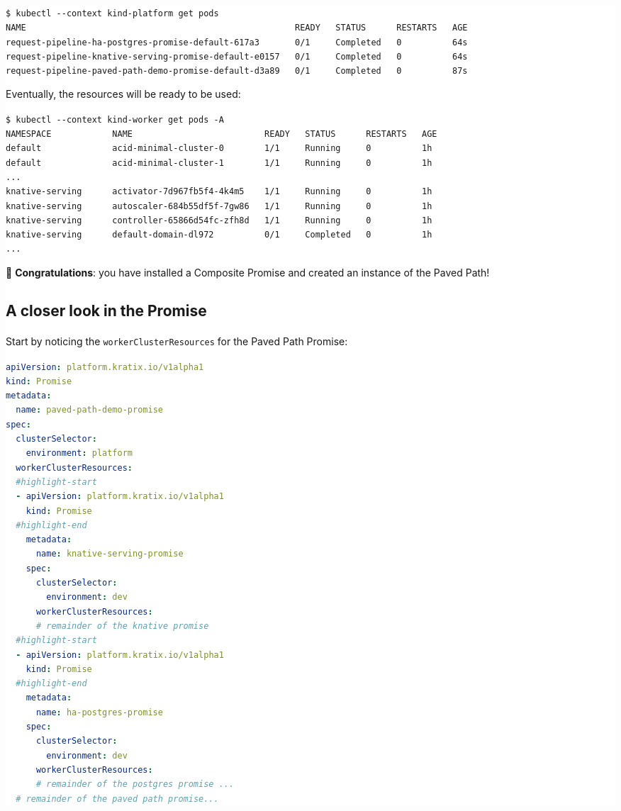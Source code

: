 ```console
$ kubectl --context kind-platform get pods
NAME                                                     READY   STATUS      RESTARTS   AGE
request-pipeline-ha-postgres-promise-default-617a3       0/1     Completed   0          64s
request-pipeline-knative-serving-promise-default-e0157   0/1     Completed   0          64s
request-pipeline-paved-path-demo-promise-default-d3a89   0/1     Completed   0          87s
```

Eventually, the resources will be ready to be used:

```console
$ kubectl --context kind-worker get pods -A
NAMESPACE            NAME                          READY   STATUS      RESTARTS   AGE
default              acid-minimal-cluster-0        1/1     Running     0          1h
default              acid-minimal-cluster-1        1/1     Running     0          1h
...
knative-serving      activator-7d967fb5f4-4k4m5    1/1     Running     0          1h
knative-serving      autoscaler-684b55df5f-7gw86   1/1     Running     0          1h
knative-serving      controller-65866d54fc-zfh8d   1/1     Running     0          1h
knative-serving      default-domain-dl972          0/1     Completed   0          1h
...
```

🎉 **Congratulations**: you have installed a Composite Promise and created an instance of the Paved Path!

## A closer look in the Promise

Start by noticing the `workerClusterResources` for the Paved Path Promise:

```yaml
apiVersion: platform.kratix.io/v1alpha1
kind: Promise
metadata:
  name: paved-path-demo-promise
spec:
  clusterSelector:
    environment: platform
  workerClusterResources:
  #highlight-start
  - apiVersion: platform.kratix.io/v1alpha1
    kind: Promise
  #highlight-end
    metadata:
      name: knative-serving-promise
    spec:
      clusterSelector:
        environment: dev
      workerClusterResources:
      # remainder of the knative promise
  #highlight-start
  - apiVersion: platform.kratix.io/v1alpha1
    kind: Promise
  #highlight-end
    metadata:
      name: ha-postgres-promise
    spec:
      clusterSelector:
        environment: dev
      workerClusterResources:
      # remainder of the postgres promise ...
  # remainder of the paved path promise...
```
